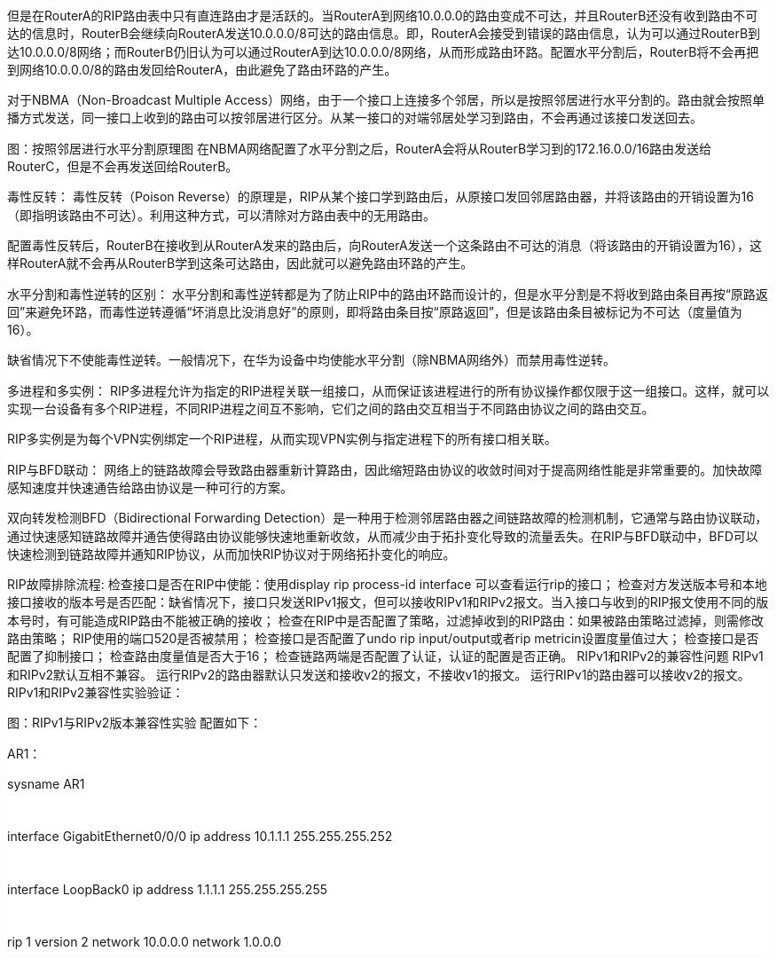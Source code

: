 但是在RouterA的RIP路由表中只有直连路由才是活跃的。当RouterA到网络10.0.0.0的路由变成不可达，并且RouterB还没有收到路由不可达的信息时，RouterB会继续向RouterA发送10.0.0.0/8可达的路由信息。即，RouterA会接受到错误的路由信息，认为可以通过RouterB到达10.0.0.0/8网络；而RouterB仍旧认为可以通过RouterA到达10.0.0.0/8网络，从而形成路由环路。配置水平分割后，RouterB将不会再把到网络10.0.0.0/8的路由发回给RouterA，由此避免了路由环路的产生。

对于NBMA（Non-Broadcast Multiple Access）网络，由于一个接口上连接多个邻居，所以是按照邻居进行水平分割的。路由就会按照单播方式发送，同一接口上收到的路由可以按邻居进行区分。从某一接口的对端邻居处学习到路由，不会再通过该接口发送回去。



图：按照邻居进行水平分割原理图
在NBMA网络配置了水平分割之后，RouterA会将从RouterB学习到的172.16.0.0/16路由发送给RouterC，但是不会再发送回给RouterB。

毒性反转：
毒性反转（Poison Reverse）的原理是，RIP从某个接口学到路由后，从原接口发回邻居路由器，并将该路由的开销设置为16（即指明该路由不可达）。利用这种方式，可以清除对方路由表中的无用路由。

配置毒性反转后，RouterB在接收到从RouterA发来的路由后，向RouterA发送一个这条路由不可达的消息（将该路由的开销设置为16），这样RouterA就不会再从RouterB学到这条可达路由，因此就可以避免路由环路的产生。

水平分割和毒性逆转的区别：
水平分割和毒性逆转都是为了防止RIP中的路由环路而设计的，但是水平分割是不将收到路由条目再按“原路返回”来避免环路，而毒性逆转遵循“坏消息比没消息好”的原则，即将路由条目按“原路返回”，但是该路由条目被标记为不可达（度量值为16）。

缺省情况下不使能毒性逆转。一般情况下，在华为设备中均使能水平分割（除NBMA网络外）而禁用毒性逆转。

多进程和多实例：
RIP多进程允许为指定的RIP进程关联一组接口，从而保证该进程进行的所有协议操作都仅限于这一组接口。这样，就可以实现一台设备有多个RIP进程，不同RIP进程之间互不影响，它们之间的路由交互相当于不同路由协议之间的路由交互。

RIP多实例是为每个VPN实例绑定一个RIP进程，从而实现VPN实例与指定进程下的所有接口相关联。

RIP与BFD联动：
网络上的链路故障会导致路由器重新计算路由，因此缩短路由协议的收敛时间对于提高网络性能是非常重要的。加快故障感知速度并快速通告给路由协议是一种可行的方案。

双向转发检测BFD（Bidirectional Forwarding Detection）是一种用于检测邻居路由器之间链路故障的检测机制，它通常与路由协议联动，通过快速感知链路故障并通告使得路由协议能够快速地重新收敛，从而减少由于拓扑变化导致的流量丢失。在RIP与BFD联动中，BFD可以快速检测到链路故障并通知RIP协议，从而加快RIP协议对于网络拓扑变化的响应。

RIP故障排除流程:
检查接口是否在RIP中使能：使用display rip process-id interface 可以查看运行rip的接口；
检查对方发送版本号和本地接口接收的版本号是否匹配：缺省情况下，接口只发送RIPv1报文，但可以接收RIPv1和RIPv2报文。当入接口与收到的RIP报文使用不同的版本号时，有可能造成RIP路由不能被正确的接收；
检查在RIP中是否配置了策略，过滤掉收到的RIP路由：如果被路由策略过滤掉，则需修改路由策略；
RIP使用的端口520是否被禁用；
检查接口是否配置了undo rip input/output或者rip metricin设置度量值过大；
检查接口是否配置了抑制接口；
检查路由度量值是否大于16；
检查链路两端是否配置了认证，认证的配置是否正确。
RIPv1和RIPv2的兼容性问题
RIPv1和RIPv2默认互相不兼容。
运行RIPv2的路由器默认只发送和接收v2的报文，不接收v1的报文。
运行RIPv1的路由器可以接收v2的报文。
RIPv1和RIPv2兼容性实验验证：


图：RIPv1与RIPv2版本兼容性实验
配置如下：

AR1：

 sysname AR1
#
interface GigabitEthernet0/0/0
 ip address 10.1.1.1 255.255.255.252 
#
interface LoopBack0
 ip address 1.1.1.1 255.255.255.255 
#
rip 1
 version 2
 network 10.0.0.0
 network 1.0.0.0
#